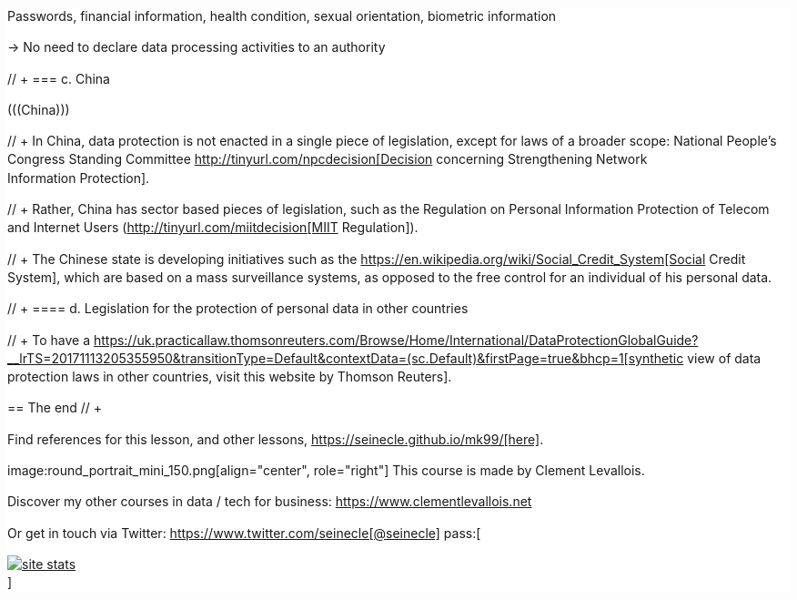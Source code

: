 Passwords, financial information, health condition, sexual orientation, biometric information

-> No need to declare data processing activities to an authority

// +
=== c. China

(((China)))

// +
In China, data protection is not enacted in a single piece of legislation, except for laws of a broader scope: National People’s Congress Standing Committee http://tinyurl.com/npcdecision[Decision concerning Strengthening Network Information Protection].

// +
Rather, China has sector based pieces of legislation, such as the Regulation on Personal Information Protection of Telecom and Internet Users (http://tinyurl.com/miitdecision[MIIT Regulation]).

// +
The Chinese state is developing initiatives such as the https://en.wikipedia.org/wiki/Social_Credit_System[Social Credit System], which are based on a mass surveillance systems, as opposed to the free control for an individual of his personal data.

// +
==== d. Legislation for the protection of personal data in other countries

// +
To have a https://uk.practicallaw.thomsonreuters.com/Browse/Home/International/DataProtectionGlobalGuide?__lrTS=20171113205355950&transitionType=Default&contextData=(sc.Default)&firstPage=true&bhcp=1[synthetic view of data protection laws in other countries, visit this website by Thomson Reuters].

== The end
// +

Find references for this lesson, and other lessons, https://seinecle.github.io/mk99/[here].

image:round_portrait_mini_150.png[align="center", role="right"]
This course is made by Clement Levallois.

Discover my other courses in data / tech for business: https://www.clementlevallois.net

Or get in touch via Twitter: https://www.twitter.com/seinecle[@seinecle]
pass:[    
    <script type="text/javascript">
        var sc_project = 11411204;
        var sc_invisible = 1;
        var sc_security = "7b86ca26";
        var scJsHost = (("https:" == document.location.protocol) ?
            "https://secure." : "http://www.");
        document.write("<sc" + "ript type='text/javascript' src='" +
            scJsHost +
            "statcounter.com/counter/counter.js'></" + "script>");
    </script>
    <noscript><div class="statcounter"><a title="site stats"
    href="http://statcounter.com/" target="_blank"><img
    class="statcounter"
    src="//c.statcounter.com/11411204/0/7b86ca26/1/" alt="site
    stats"></a></div></noscript>
    <!-- End of StatCounter Code for Default Guide -->]
